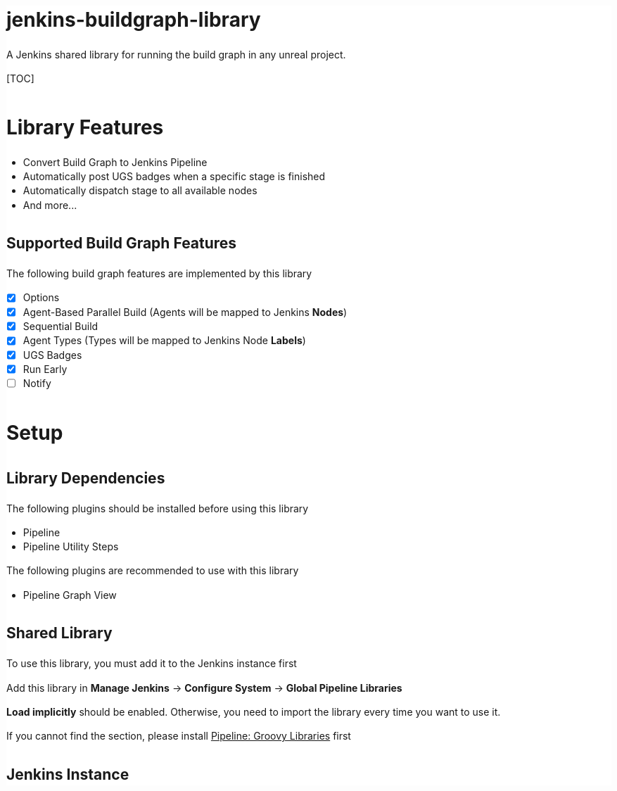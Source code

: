 # jenkins-buildgraph-library

A Jenkins shared library for running the build graph in any unreal project.

[TOC]

# Library Features

- Convert Build Graph to Jenkins Pipeline
- Automatically post UGS badges when a specific stage is finished
- Automatically dispatch stage to all available nodes
- And more...

## Supported Build Graph Features

The following build graph features are implemented by this library

- [x] Options
- [x] Agent-Based Parallel Build (Agents will be mapped to Jenkins **Nodes**)
- [x] Sequential Build
- [x] Agent Types (Types will be mapped to Jenkins Node **Labels**)
- [x] UGS Badges
- [x] Run Early
- [ ] Notify

# Setup

## Library Dependencies

The following plugins should be installed before using this library

- Pipeline
- Pipeline Utility Steps

The following plugins are recommended to use with this library

- Pipeline Graph View

## Shared Library

To use this library, you must add it to the Jenkins instance first

Add this library in **Manage Jenkins** -> **Configure System** -> **Global Pipeline Libraries**

**Load implicitly** should be enabled. Otherwise, you need to import the library every time you want to use it.

If you cannot find the section, please install [Pipeline: Groovy Libraries](https://plugins.jenkins.io/pipeline-groovy-lib/) first

## Jenkins Instance
